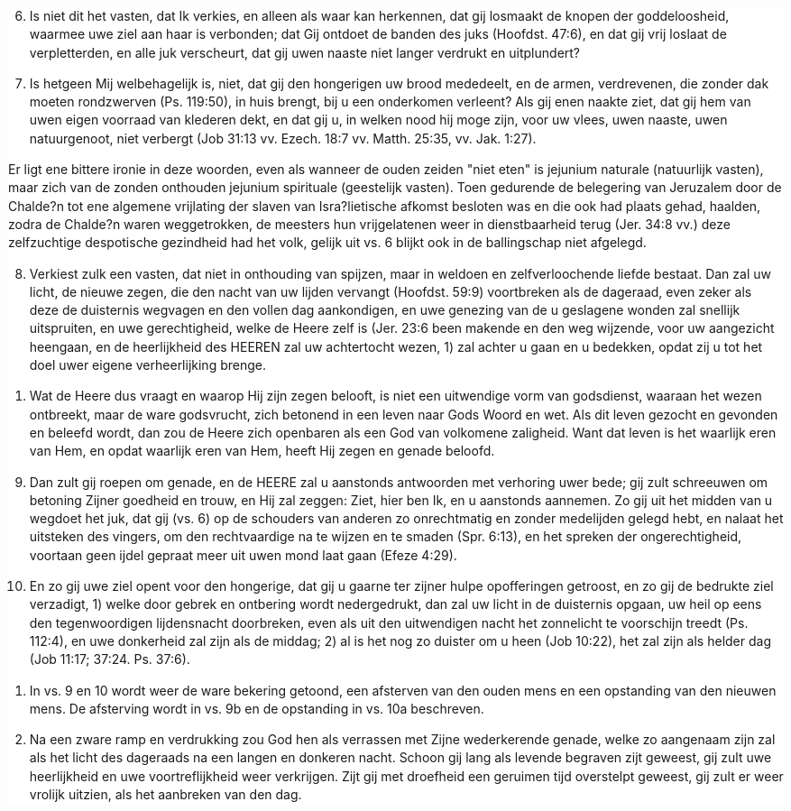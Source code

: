 6. Is niet dit het vasten, dat Ik verkies, en alleen als waar kan herkennen, dat gij losmaakt de knopen der goddeloosheid, waarmee uwe ziel aan haar is verbonden; dat  Gij ontdoet  de banden des juks (Hoofdst. 47:6), en dat gij vrij loslaat de verpletterden, en alle juk verscheurt, dat gij uwen naaste niet langer verdrukt en uitplundert?

7. Is hetgeen Mij welbehagelijk is, niet, dat gij den hongerigen uw brood mededeelt, en de armen, verdrevenen, die zonder dak moeten rondzwerven (Ps. 119:50), in huis brengt, bij u een onderkomen verleent? Als gij enen naakte ziet, dat gij hem van uwen eigen voorraad van klederen dekt, en dat gij u, in welken nood hij moge zijn, voor uw vlees, uwen naaste, uwen natuurgenoot, niet verbergt (Job 31:13 vv. Ezech. 18:7 vv. Matth. 25:35, vv. Jak. 1:27).

Er ligt ene bittere ironie in deze woorden, even als wanneer de ouden zeiden "niet eten" is jejunium naturale (natuurlijk vasten), maar zich van de zonden onthouden jejunium spirituale (geestelijk vasten). Toen gedurende de belegering van Jeruzalem door de Chalde?n tot ene algemene vrijlating der slaven van Isra?lietische afkomst besloten was en die ook had plaats gehad, haalden, zodra de Chalde?n waren weggetrokken, de meesters hun vrijgelatenen weer in dienstbaarheid terug (Jer. 34:8 vv.) deze zelfzuchtige despotische gezindheid had het volk, gelijk uit vs. 6 blijkt ook in de ballingschap niet afgelegd.

8.  Verkiest  zulk  een  vasten,  dat  niet  in  onthouding  van  spijzen,  maar  in  weldoen  en zelfverloochende liefde bestaat. Dan zal uw licht, de nieuwe zegen, die den nacht van uw lijden vervangt (Hoofdst. 59:9) voortbreken als de dageraad, even zeker als deze de duisternis wegvagen en den vollen dag aankondigen, en uwe genezing van de u geslagene wonden zal snellijk uitspruiten, en uwe gerechtigheid, welke de Heere zelf is (Jer. 23:6 been makende en den weg wijzende, voor uw aangezicht heengaan, en de heerlijkheid des HEEREN zal uw achtertocht wezen, 1) zal achter u gaan en u bedekken, opdat zij u tot het doel uwer eigene verheerlijking brenge.

1) Wat de Heere dus vraagt en waarop Hij zijn zegen belooft, is niet een uitwendige vorm van godsdienst, waaraan het wezen ontbreekt, maar de ware godsvrucht, zich betonend in een leven naar Gods Woord en wet. Als dit leven gezocht en gevonden en beleefd wordt, dan zou de Heere zich openbaren als een God van volkomene zaligheid. Want dat leven is het waarlijk eren van Hem, en opdat waarlijk eren van Hem, heeft Hij zegen en genade beloofd.

9. Dan zult gij roepen om genade, en de HEERE zal u aanstonds antwoorden met verhoring uwer bede; gij zult schreeuwen om betoning Zijner goedheid en trouw, en Hij zal zeggen: Ziet, hier ben Ik, en u aanstonds aannemen. Zo gij uit het midden van u wegdoet het juk, dat gij (vs. 6) op de schouders van anderen zo onrechtmatig en zonder medelijden gelegd hebt, en nalaat het uitsteken des vingers, om den rechtvaardige na te wijzen en te smaden (Spr. 6:13), en het spreken der ongerechtigheid, voortaan geen ijdel gepraat meer uit uwen mond laat gaan (Efeze 4:29).

10. En zo gij uwe ziel opent voor den hongerige, dat gij u gaarne ter zijner hulpe opofferingen getroost, en zo  gij de bedrukte ziel verzadigt, 1) welke door gebrek en ontbering wordt nedergedrukt, dan zal uw licht in de duisternis opgaan, uw heil op eens den tegenwoordigen lijdensnacht  doorbreken,  even  als  uit  den  uitwendigen  nacht  het  zonnelicht  te  voorschijn treedt (Ps. 112:4), en uwe donkerheid zal zijn als de middag; 2) al is het nog zo duister om u heen (Job 10:22), het zal zijn als helder dag (Job 11:17; 37:24. Ps. 37:6).

1) In vs. 9 en 10 wordt weer de ware bekering getoond, een afsterven van den ouden mens en een opstanding van den nieuwen mens. De afsterving wordt in vs. 9b en de opstanding in vs. 10a beschreven.

2) Na een zware ramp en verdrukking zou God hen als verrassen met Zijne wederkerende genade, welke zo aangenaam zijn zal als het licht des dageraads na een langen en donkeren nacht. Schoon gij lang als levende begraven zijt geweest, gij zult uwe heerlijkheid en uwe voortreflijkheid weer verkrijgen. Zijt gij met droefheid een geruimen tijd overstelpt geweest, gij zult er weer vrolijk uitzien, als het aanbreken van den dag.
